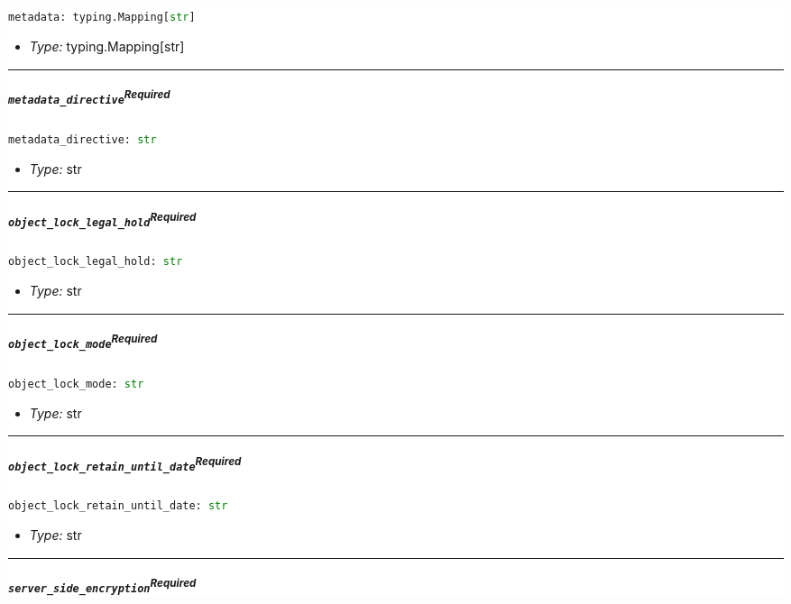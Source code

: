 ```python
metadata: typing.Mapping[str]
```

- *Type:* typing.Mapping[str]

---

##### `metadata_directive`<sup>Required</sup> <a name="metadata_directive" id="@cdktf/provider-ionoscloud.s3ObjectCopy.S3ObjectCopy.property.metadataDirective"></a>

```python
metadata_directive: str
```

- *Type:* str

---

##### `object_lock_legal_hold`<sup>Required</sup> <a name="object_lock_legal_hold" id="@cdktf/provider-ionoscloud.s3ObjectCopy.S3ObjectCopy.property.objectLockLegalHold"></a>

```python
object_lock_legal_hold: str
```

- *Type:* str

---

##### `object_lock_mode`<sup>Required</sup> <a name="object_lock_mode" id="@cdktf/provider-ionoscloud.s3ObjectCopy.S3ObjectCopy.property.objectLockMode"></a>

```python
object_lock_mode: str
```

- *Type:* str

---

##### `object_lock_retain_until_date`<sup>Required</sup> <a name="object_lock_retain_until_date" id="@cdktf/provider-ionoscloud.s3ObjectCopy.S3ObjectCopy.property.objectLockRetainUntilDate"></a>

```python
object_lock_retain_until_date: str
```

- *Type:* str

---

##### `server_side_encryption`<sup>Required</sup> <a name="server_side_encryption" id="@cdktf/provider-ionoscloud.s3ObjectCopy.S3ObjectCopy.property.serverSideEncryption"></a>
